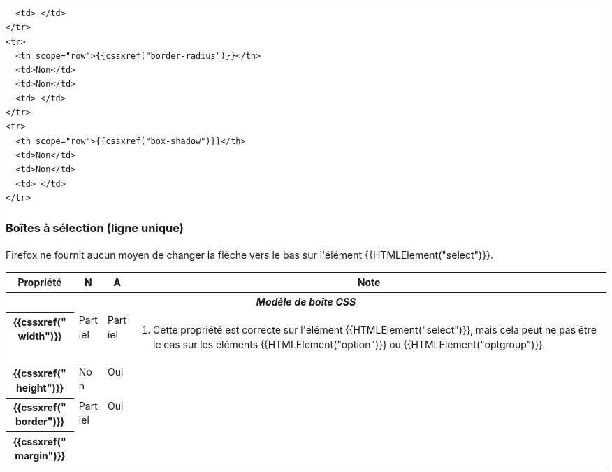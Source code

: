       <td> </td>
    </tr>
    <tr>
      <th scope="row">{{cssxref("border-radius")}}</th>
      <td>Non</td>
      <td>Non</td>
      <td> </td>
    </tr>
    <tr>
      <th scope="row">{{cssxref("box-shadow")}}</th>
      <td>Non</td>
      <td>Non</td>
      <td> </td>
    </tr>
  </tbody>
</table>

### Boîtes à sélection (ligne unique)

Firefox ne fournit aucun moyen de changer la flèche vers le bas sur l'élément {{HTMLElement("select")}}.

<table>
  <thead>
    <tr>
      <th scope="col">Propriété</th>
      <th scope="col" style="text-align: center">N</th>
      <th scope="col" style="text-align: center">A</th>
      <th scope="col">Note</th>
    </tr>
  </thead>
  <tbody>
    <tr>
      <th colspan="4" scope="col"><em>Modèle de boîte CSS</em></th>
    </tr>
    <tr>
      <th scope="row">{{cssxref("width")}}</th>
      <td>Partiel</td>
      <td>Partiel</td>
      <td>
        <ol>
          <li>
            Cette propriété est correcte sur l'élément
            {{HTMLElement("select")}}, mais cela peut ne pas être le cas
            sur les éléments {{HTMLElement("option")}} ou
            {{HTMLElement("optgroup")}}.
          </li>
        </ol>
      </td>
    </tr>
    <tr>
      <th scope="row">{{cssxref("height")}}</th>
      <td>Non</td>
      <td>Oui</td>
      <td> </td>
    </tr>
    <tr>
      <th scope="row">{{cssxref("border")}}</th>
      <td>Partiel</td>
      <td>Oui</td>
      <td> </td>
    </tr>
    <tr>
      <th scope="row">{{cssxref("margin")}}</th>